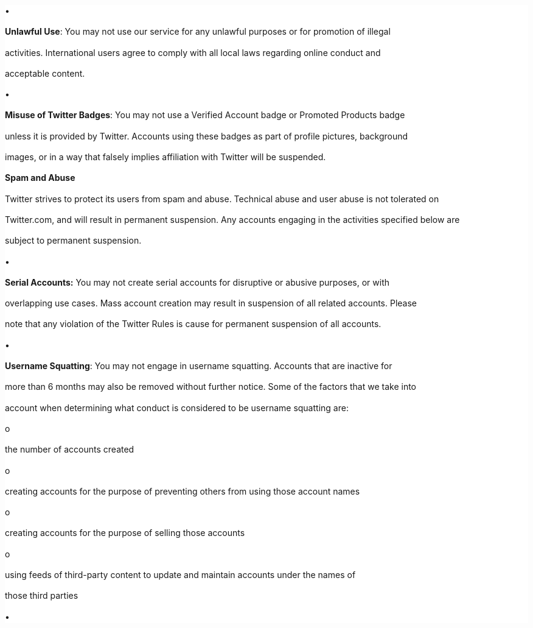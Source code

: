• 

**Unlawful Use**: You may not use our service for any unlawful purposes or for promotion of illegal 

activities. International users agree to comply with all local laws regarding online conduct and 

acceptable content. 

• 

**Misuse of Twitter Badges**: You may not use a Verified Account badge or Promoted Products badge 

unless it is provided by Twitter. Accounts using these badges as part of profile pictures, background 

images, or in a way that falsely implies affiliation with Twitter will be suspended. 

**Spam and Abuse** 

Twitter strives to protect its users from spam and abuse. Technical abuse and user abuse is not tolerated on 

Twitter.com, and will result in permanent suspension. Any accounts engaging in the activities specified below are 

subject to permanent suspension. 

• 

**Serial Accounts:** You may not create serial accounts for disruptive or abusive purposes, or with 

overlapping use cases. Mass account creation may result in suspension of all related accounts. Please 

note that any violation of the Twitter Rules is cause for permanent suspension of all accounts. 

• 

**Username Squatting**: You may not engage in username squatting. Accounts that are inactive for 

more than 6 months may also be removed without further notice. Some of the factors that we take into 

account when determining what conduct is considered to be username squatting are: 

o 

the number of accounts created 

o 

creating accounts for the purpose of preventing others from using those account names 

o 

creating accounts for the purpose of selling those accounts 

o 

using feeds of third-party content to update and maintain accounts under the names of 

those third parties 

• 
